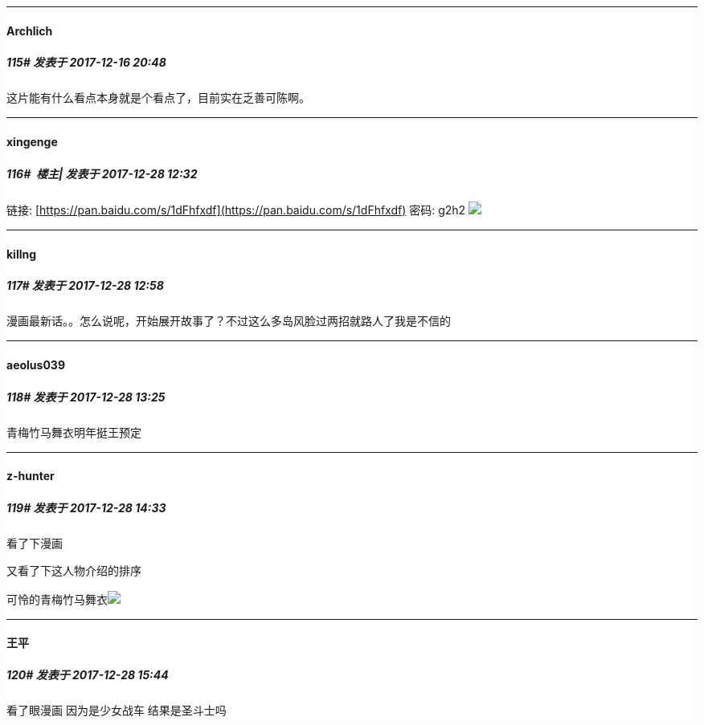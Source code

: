 
-----

####  Archlich  
##### 115#       发表于 2017-12-16 20:48


这片能有什么看点本身就是个看点了，目前实在乏善可陈啊。


-----

####  xingenge  
##### 116#         楼主| 发表于 2017-12-28 12:32


链接: [https://pan.baidu.com/s/1dFhfxdf](https://pan.baidu.com/s/1dFhfxdf) 密码: g2h2
<img src="http://wx4.sinaimg.cn/large/740ca5e5gy1fmwd9dlitgj21kw2anb29.jpg" referrerpolicy="no-referrer">


-----

####  killng  
##### 117#       发表于 2017-12-28 12:58


漫画最新话。。怎么说呢，开始展开故事了？不过这么多岛风脸过两招就路人了我是不信的


-----

####  aeolus039  
##### 118#       发表于 2017-12-28 13:25


青梅竹马舞衣明年挺王预定


-----

####  z-hunter  
##### 119#       发表于 2017-12-28 14:33


看了下漫画

又看了下这人物介绍的排序

可怜的青梅竹马舞衣<img src="https://static.saraba1st.com/image/smiley/face2017/067.png" referrerpolicy="no-referrer">


-----

####  王平  
##### 120#       发表于 2017-12-28 15:44


看了眼漫画 因为是少女战车 结果是圣斗士吗
